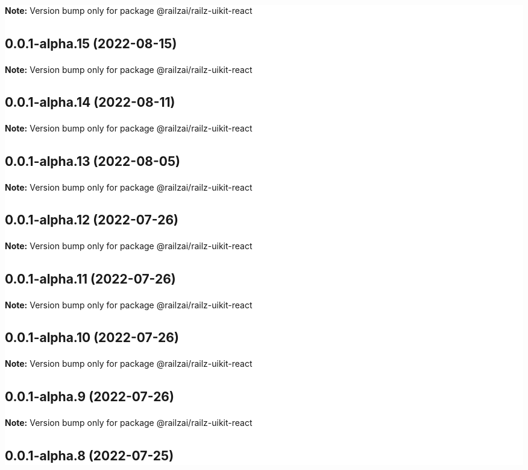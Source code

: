 **Note:** Version bump only for package @railzai/railz-uikit-react





## 0.0.1-alpha.15 (2022-08-15)

**Note:** Version bump only for package @railzai/railz-uikit-react





## 0.0.1-alpha.14 (2022-08-11)

**Note:** Version bump only for package @railzai/railz-uikit-react





## 0.0.1-alpha.13 (2022-08-05)

**Note:** Version bump only for package @railzai/railz-uikit-react





## 0.0.1-alpha.12 (2022-07-26)

**Note:** Version bump only for package @railzai/railz-uikit-react





## 0.0.1-alpha.11 (2022-07-26)

**Note:** Version bump only for package @railzai/railz-uikit-react





## 0.0.1-alpha.10 (2022-07-26)

**Note:** Version bump only for package @railzai/railz-uikit-react





## 0.0.1-alpha.9 (2022-07-26)

**Note:** Version bump only for package @railzai/railz-uikit-react





## 0.0.1-alpha.8 (2022-07-25)
